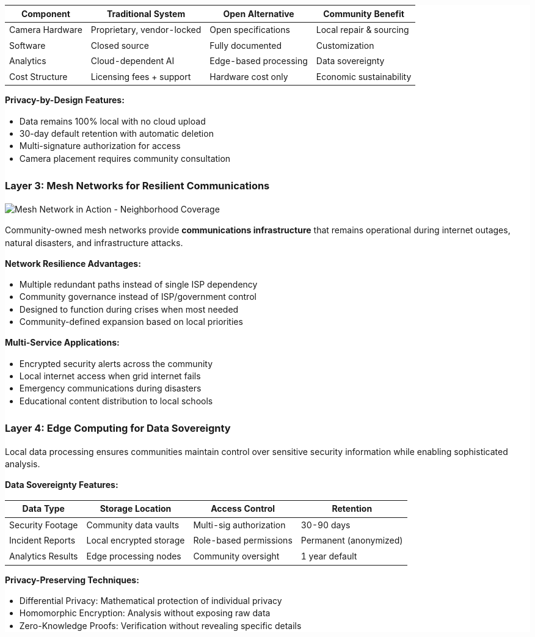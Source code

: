 | Component | Traditional System | Open Alternative | Community Benefit |
|-----------|-------------------|-----------------|-------------------|
| Camera Hardware | Proprietary, vendor-locked | Open specifications | Local repair & sourcing |
| Software | Closed source | Fully documented | Customization |
| Analytics | Cloud-dependent AI | Edge-based processing | Data sovereignty |
| Cost Structure | Licensing fees + support | Hardware cost only | Economic sustainability |

**Privacy-by-Design Features:**
- Data remains 100% local with no cloud upload
- 30-day default retention with automatic deletion
- Multi-signature authorization for access
- Camera placement requires community consultation

### Layer 3: Mesh Networks for Resilient Communications

![Mesh Network in Action - Neighborhood Coverage](https://i.imgur.com/RnMpOXF.png)

Community-owned mesh networks provide **communications infrastructure** that remains operational during internet outages, natural disasters, and infrastructure attacks.

**Network Resilience Advantages:**
- Multiple redundant paths instead of single ISP dependency
- Community governance instead of ISP/government control
- Designed to function during crises when most needed
- Community-defined expansion based on local priorities

**Multi-Service Applications:**
- Encrypted security alerts across the community
- Local internet access when grid internet fails
- Emergency communications during disasters
- Educational content distribution to local schools

### Layer 4: Edge Computing for Data Sovereignty

Local data processing ensures communities maintain control over sensitive security information while enabling sophisticated analysis.

**Data Sovereignty Features:**

| Data Type | Storage Location | Access Control | Retention |
|-----------|-----------------|----------------|-----------|
| Security Footage | Community data vaults | Multi-sig authorization | 30-90 days |
| Incident Reports | Local encrypted storage | Role-based permissions | Permanent (anonymized) |
| Analytics Results | Edge processing nodes | Community oversight | 1 year default |

**Privacy-Preserving Techniques:**
- Differential Privacy: Mathematical protection of individual privacy
- Homomorphic Encryption: Analysis without exposing raw data
- Zero-Knowledge Proofs: Verification without revealing specific details
